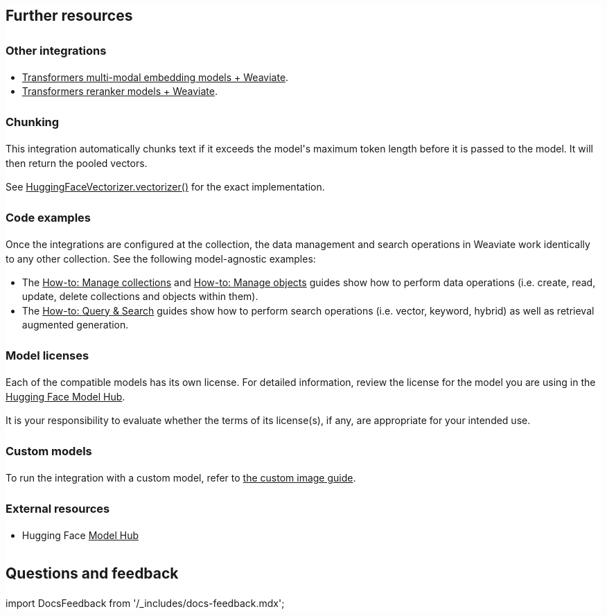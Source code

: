 ## Further resources

### Other integrations

- [Transformers multi-modal embedding models + Weaviate](./embeddings-multimodal.md).
- [Transformers reranker models + Weaviate](./reranker.md).

### Chunking

This integration automatically chunks text if it exceeds the model's maximum token length before it is passed to the model. It will then return the pooled vectors.

See [HuggingFaceVectorizer.vectorizer()](https://github.com/weaviate/t2v-transformers-models/blob/main/vectorizer.py) for the exact implementation.

### Code examples

Once the integrations are configured at the collection, the data management and search operations in Weaviate work identically to any other collection. See the following model-agnostic examples:

- The [How-to: Manage collections](../../manage-collections/index.mdx) and [How-to: Manage objects](../../manage-objects/index.mdx) guides show how to perform data operations (i.e. create, read, update, delete collections and objects within them).
- The [How-to: Query & Search](../../search/index.md) guides show how to perform search operations (i.e. vector, keyword, hybrid) as well as retrieval augmented generation.

### Model licenses

Each of the compatible models has its own license. For detailed information, review the license for the model you are using in the [Hugging Face Model Hub](https://huggingface.co/models).

It is your responsibility to evaluate whether the terms of its license(s), if any, are appropriate for your intended use.

### Custom models

To run the integration with a custom model, refer to [the custom image guide](./embeddings-custom-image.md).

### External resources

- Hugging Face [Model Hub](https://huggingface.co/models)

## Questions and feedback

import DocsFeedback from '/_includes/docs-feedback.mdx';

<DocsFeedback/>
